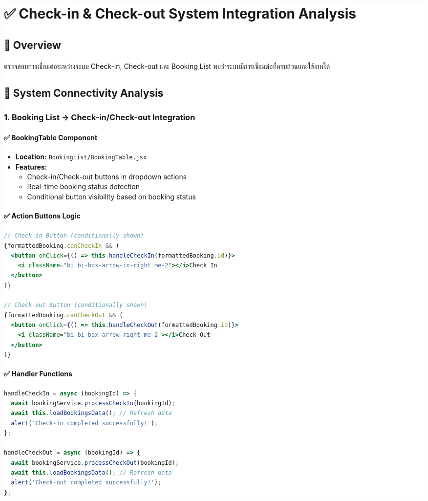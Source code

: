 # ✅ Check-in & Check-out System Integration Analysis

## 🎯 Overview
ตรวจสอบการเชื่อมต่อระหว่างระบบ Check-in, Check-out และ Booking List พบว่าระบบมีการเชื่อมต่อที่ครบถ้วนและใช้งานได้

## 🔄 System Connectivity Analysis

### 1. **Booking List → Check-in/Check-out Integration**

#### ✅ **BookingTable Component**
- **Location:** `BookingList/BookingTable.jsx`
- **Features:** 
  - Check-in/Check-out buttons in dropdown actions
  - Real-time booking status detection
  - Conditional button visibility based on booking status

#### ✅ **Action Buttons Logic**
```jsx
// Check-in Button (conditionally shown)
{formattedBooking.canCheckIn && (
  <button onClick={() => this.handleCheckIn(formattedBooking.id)}>
    <i className="bi bi-box-arrow-in-right me-2"></i>Check In
  </button>
)}

// Check-out Button (conditionally shown)  
{formattedBooking.canCheckOut && (
  <button onClick={() => this.handleCheckOut(formattedBooking.id)}>
    <i className="bi bi-box-arrow-right me-2"></i>Check Out
  </button>
)}
```

#### ✅ **Handler Functions**
```jsx
handleCheckIn = async (bookingId) => {
  await bookingService.processCheckIn(bookingId);
  await this.loadBookingsData(); // Refresh data
  alert('Check-in completed successfully!');
};

handleCheckOut = async (bookingId) => {
  await bookingService.processCheckOut(bookingId);
  await this.loadBookingsData(); // Refresh data  
  alert('Check-out completed successfully!');
};
```

